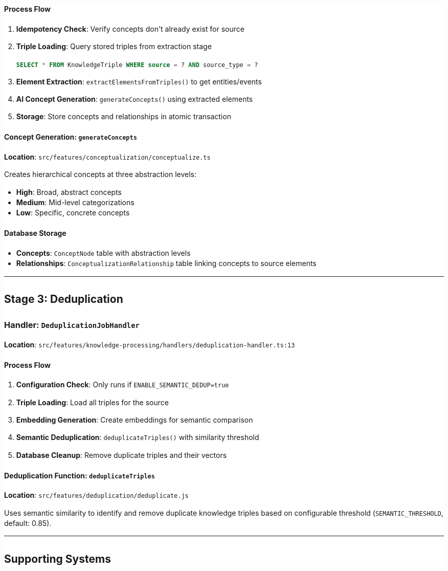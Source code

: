 #### Process Flow

1. **Idempotency Check**: Verify concepts don't already exist for source

2. **Triple Loading**: Query stored triples from extraction stage
   ```sql
   SELECT * FROM KnowledgeTriple WHERE source = ? AND source_type = ?
   ```

3. **Element Extraction**: `extractElementsFromTriples()` to get entities/events

4. **AI Concept Generation**: `generateConcepts()` using extracted elements

5. **Storage**: Store concepts and relationships in atomic transaction

#### Concept Generation: `generateConcepts`
**Location**: `src/features/conceptualization/conceptualize.ts`

Creates hierarchical concepts at three abstraction levels:
- **High**: Broad, abstract concepts
- **Medium**: Mid-level categorizations  
- **Low**: Specific, concrete concepts

#### Database Storage
- **Concepts**: `ConceptNode` table with abstraction levels
- **Relationships**: `ConceptualizationRelationship` table linking concepts to source elements

---

## Stage 3: Deduplication

### Handler: `DeduplicationJobHandler`
**Location**: `src/features/knowledge-processing/handlers/deduplication-handler.ts:13`

#### Process Flow

1. **Configuration Check**: Only runs if `ENABLE_SEMANTIC_DEDUP=true`

2. **Triple Loading**: Load all triples for the source

3. **Embedding Generation**: Create embeddings for semantic comparison

4. **Semantic Deduplication**: `deduplicateTriples()` with similarity threshold

5. **Database Cleanup**: Remove duplicate triples and their vectors

#### Deduplication Function: `deduplicateTriples`
**Location**: `src/features/deduplication/deduplicate.js`

Uses semantic similarity to identify and remove duplicate knowledge triples based on configurable threshold (`SEMANTIC_THRESHOLD`, default: 0.85).

---

## Supporting Systems
